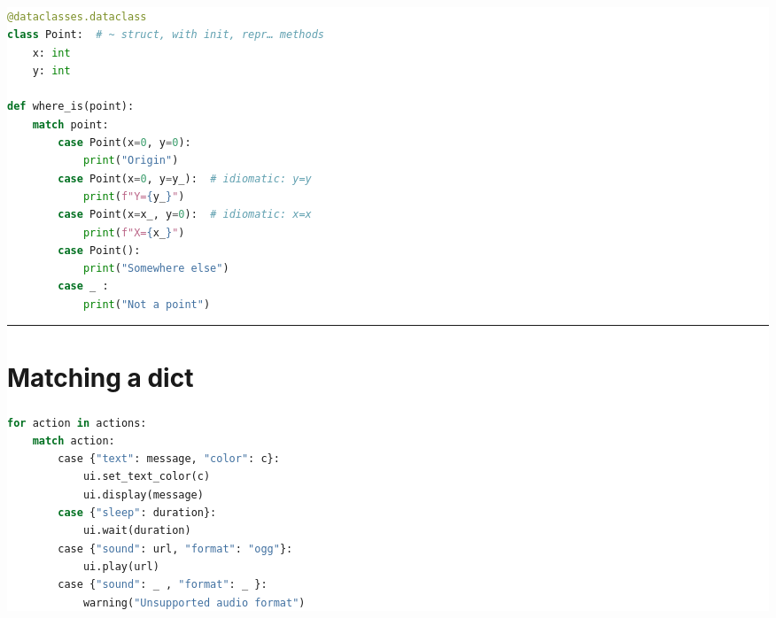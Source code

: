``` py
@dataclasses.dataclass
class Point:  # ~ struct, with init, repr… methods
    x: int
    y: int

def where_is(point):
    match point:
        case Point(x=0, y=0):
            print("Origin")
        case Point(x=0, y=y_):  # idiomatic: y=y
            print(f"Y={y_}")
        case Point(x=x_, y=0):  # idiomatic: x=x
            print(f"X={x_}")
        case Point():
            print("Somewhere else")
        case _ :
            print("Not a point")
```

---

# Matching a dict

``` py
for action in actions:
    match action:
        case {"text": message, "color": c}:
            ui.set_text_color(c)
            ui.display(message)
        case {"sleep": duration}:
            ui.wait(duration)
        case {"sound": url, "format": "ogg"}:
            ui.play(url)
        case {"sound": _ , "format": _ }:
            warning("Unsupported audio format")
```
